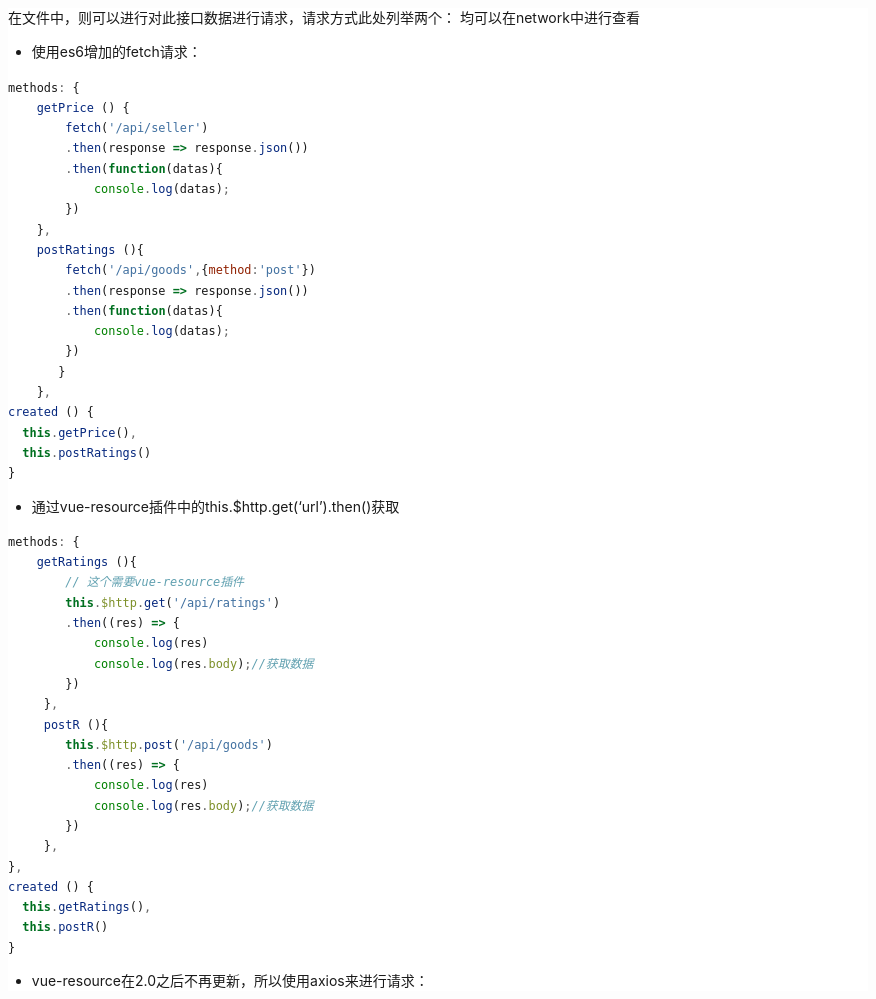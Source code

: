在文件中，则可以进行对此接口数据进行请求，请求方式此处列举两个：
均可以在network中进行查看
* 使用es6增加的fetch请求：
```javascript
methods: {
  	getPrice () {
    	fetch('/api/seller')
    	.then(response => response.json())
		.then(function(datas){
			console.log(datas);
		})
  	},
    postRatings (){
       	fetch('/api/goods',{method:'post'})
    	.then(response => response.json())
		.then(function(datas){
			console.log(datas);
		})
       }
    },
created () {
  this.getPrice(),
  this.postRatings()
}
```

* 通过vue-resource插件中的this.$http.get(‘url’).then()获取


```javascript
methods: {
    getRatings (){
  	    // 这个需要vue-resource插件
  	    this.$http.get('/api/ratings')
        .then((res) => {
            console.log(res)
            console.log(res.body);//获取数据
        })
     },
     postR (){
     	this.$http.post('/api/goods')
        .then((res) => {
            console.log(res)
            console.log(res.body);//获取数据
        })
     },
},
created () {
  this.getRatings(),
  this.postR()
}
```
* vue-resource在2.0之后不再更新，所以使用axios来进行请求：
